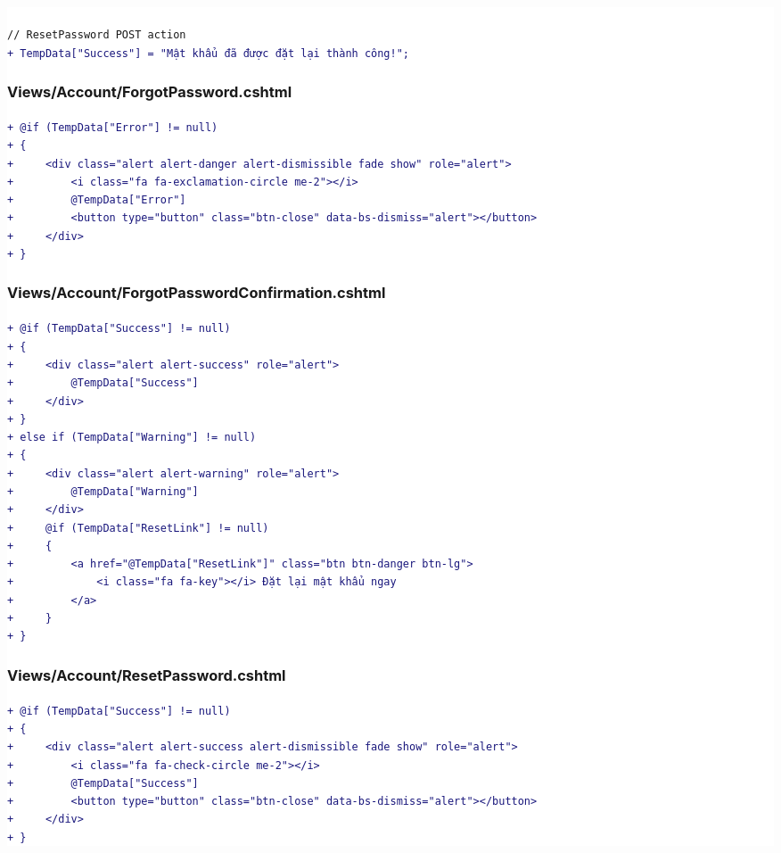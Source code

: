 ```diff

// ResetPassword POST action
+ TempData["Success"] = "Mật khẩu đã được đặt lại thành công!";
```

### Views/Account/ForgotPassword.cshtml
```diff
+ @if (TempData["Error"] != null)
+ {
+     <div class="alert alert-danger alert-dismissible fade show" role="alert">
+         <i class="fa fa-exclamation-circle me-2"></i>
+         @TempData["Error"]
+         <button type="button" class="btn-close" data-bs-dismiss="alert"></button>
+     </div>
+ }
```

### Views/Account/ForgotPasswordConfirmation.cshtml
```diff
+ @if (TempData["Success"] != null)
+ {
+     <div class="alert alert-success" role="alert">
+         @TempData["Success"]
+     </div>
+ }
+ else if (TempData["Warning"] != null)
+ {
+     <div class="alert alert-warning" role="alert">
+         @TempData["Warning"]
+     </div>
+     @if (TempData["ResetLink"] != null)
+     {
+         <a href="@TempData["ResetLink"]" class="btn btn-danger btn-lg">
+             <i class="fa fa-key"></i> Đặt lại mật khẩu ngay
+         </a>
+     }
+ }
```

### Views/Account/ResetPassword.cshtml
```diff
+ @if (TempData["Success"] != null)
+ {
+     <div class="alert alert-success alert-dismissible fade show" role="alert">
+         <i class="fa fa-check-circle me-2"></i>
+         @TempData["Success"]
+         <button type="button" class="btn-close" data-bs-dismiss="alert"></button>
+     </div>
+ }
```
